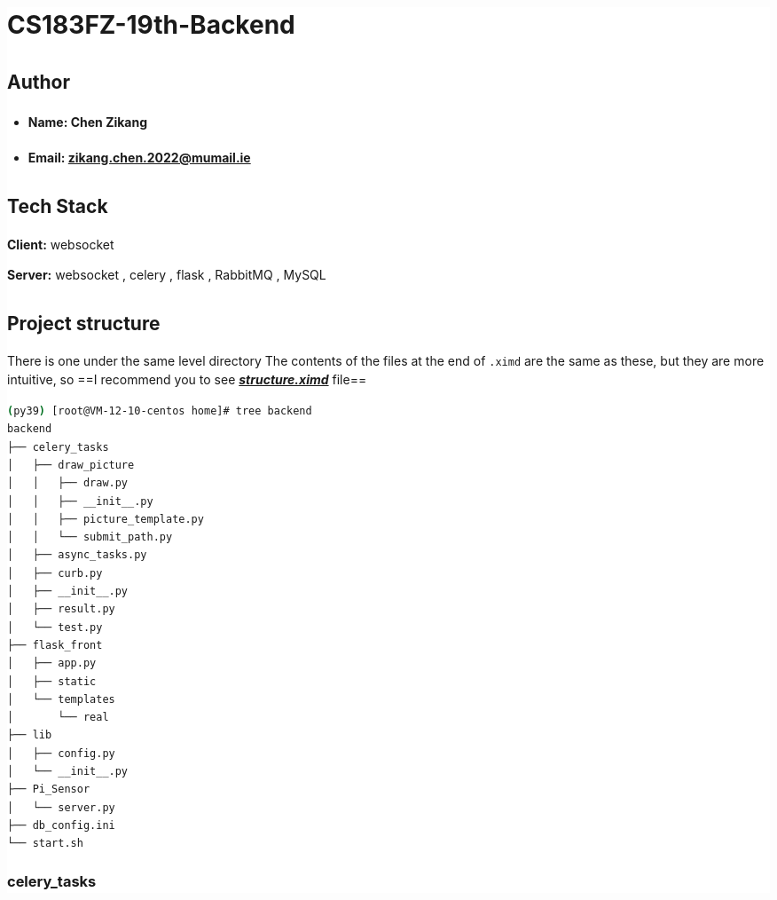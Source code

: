 # CS183FZ-19th-Backend

## Author

- #### Name: Chen Zikang

- #### Email: zikang.chen.2022@mumail.ie



## Tech Stack

**Client:** websocket

**Server:** websocket , celery , flask , RabbitMQ , MySQL



## Project structure

There is one under the same level directory The contents of the files at the end of `.ximd` are the same as these, but they are more intuitive, so ==I recommend you to see <u>***structure.ximd***</u> file==

```bash
(py39) [root@VM-12-10-centos home]# tree backend
backend
├── celery_tasks
│   ├── draw_picture
│   │   ├── draw.py
│   │   ├── __init__.py
│   │   ├── picture_template.py
│   │   └── submit_path.py
│   ├── async_tasks.py
│   ├── curb.py
│   ├── __init__.py
│   ├── result.py
│   └── test.py
├── flask_front
│   ├── app.py
│   ├── static
│   └── templates
│       └── real
├── lib
│   ├── config.py
│   └── __init__.py
├── Pi_Sensor
│   └── server.py
├── db_config.ini
└── start.sh
```

### celery_tasks
